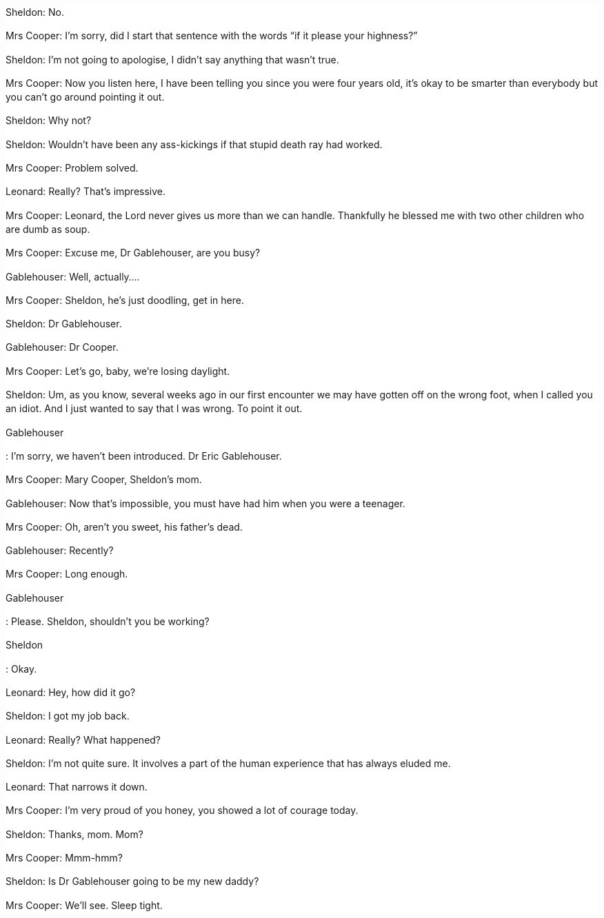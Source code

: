 Sheldon: No.

Mrs Cooper: I’m sorry, did I start that sentence with the words “if it please your highness?”

Sheldon: I’m not going to apologise, I didn’t say anything that wasn’t true. 

Mrs Cooper: Now you listen here, I have been telling you since you were four years old, it’s okay to be smarter than everybody but you can’t go around pointing it out.

Sheldon: Why not?

Sheldon: Wouldn’t have been any ass-kickings if that stupid death ray had worked.

Mrs Cooper: Problem solved. 

Leonard: Really? That’s impressive.

Mrs Cooper: Leonard, the Lord never gives us more than we can handle. Thankfully he blessed me with two other children who are dumb as soup. 

Mrs Cooper: Excuse me, Dr Gablehouser, are you busy?

Gablehouser: Well, actually….

Mrs Cooper: Sheldon, he’s just doodling, get in here. 

Sheldon: Dr Gablehouser.

Gablehouser: Dr Cooper.

Mrs Cooper: Let’s go, baby, we’re losing daylight. 

Sheldon: Um, as you know, several weeks ago in our first encounter we may have gotten off on the wrong foot, when I called you an idiot. And I just wanted to say that I was wrong. To point it out. 

Gablehouser 

: I’m sorry, we haven’t been introduced. Dr Eric Gablehouser.

Mrs Cooper: Mary Cooper, Sheldon’s mom.

Gablehouser: Now that’s impossible, you must have had him when you were a teenager. 

Mrs Cooper: Oh, aren’t you sweet, his father’s dead. 

Gablehouser: Recently?

Mrs Cooper: Long enough. 

Gablehouser 

: Please. Sheldon, shouldn’t you be working?

Sheldon 

: Okay.

Leonard: Hey, how did it go?

Sheldon: I got my job back.

Leonard: Really? What happened?

Sheldon: I’m not quite sure. It involves a part of the human experience that has always eluded me. 

Leonard: That narrows it down. 

Mrs Cooper: I’m very proud of you honey, you showed a lot of courage today.

Sheldon: Thanks, mom. Mom?

Mrs Cooper: Mmm-hmm?

Sheldon: Is Dr Gablehouser going to be my new daddy?

Mrs Cooper: We’ll see. Sleep tight. 

